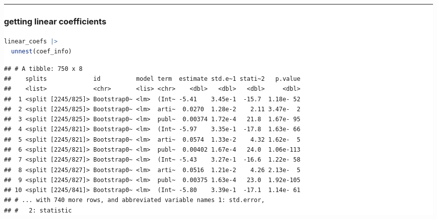 ------------------------------------------------------------------------

### getting linear coefficients

``` r
linear_coefs |>
  unnest(coef_info)
```

    ## # A tibble: 750 x 8
    ##    splits             id          model term  estimate std.e~1 stati~2   p.value
    ##    <list>             <chr>       <lis> <chr>    <dbl>   <dbl>   <dbl>     <dbl>
    ##  1 <split [2245/825]> Bootstrap0~ <lm>  (Int~ -5.41    3.45e-1  -15.7  1.18e- 52
    ##  2 <split [2245/825]> Bootstrap0~ <lm>  arti~  0.0270  1.28e-2    2.11 3.47e-  2
    ##  3 <split [2245/825]> Bootstrap0~ <lm>  publ~  0.00374 1.72e-4   21.8  1.67e- 95
    ##  4 <split [2245/821]> Bootstrap0~ <lm>  (Int~ -5.97    3.35e-1  -17.8  1.63e- 66
    ##  5 <split [2245/821]> Bootstrap0~ <lm>  arti~  0.0574  1.33e-2    4.32 1.62e-  5
    ##  6 <split [2245/821]> Bootstrap0~ <lm>  publ~  0.00402 1.67e-4   24.0  1.06e-113
    ##  7 <split [2245/827]> Bootstrap0~ <lm>  (Int~ -5.43    3.27e-1  -16.6  1.22e- 58
    ##  8 <split [2245/827]> Bootstrap0~ <lm>  arti~  0.0516  1.21e-2    4.26 2.13e-  5
    ##  9 <split [2245/827]> Bootstrap0~ <lm>  publ~  0.00375 1.63e-4   23.0  1.92e-105
    ## 10 <split [2245/841]> Bootstrap0~ <lm>  (Int~ -5.80    3.39e-1  -17.1  1.14e- 61
    ## # ... with 740 more rows, and abbreviated variable names 1: std.error,
    ## #   2: statistic
